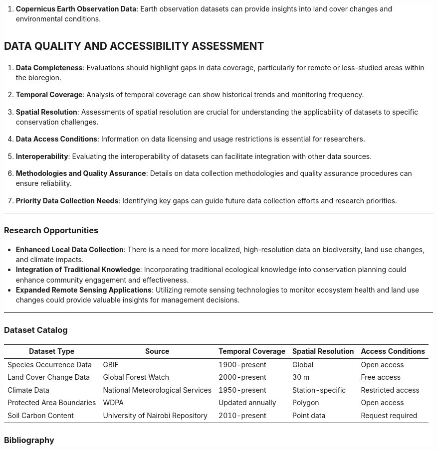 1. **Copernicus Earth Observation Data**: Earth observation datasets can provide insights into land cover changes and environmental conditions.

## DATA QUALITY AND ACCESSIBILITY ASSESSMENT

1. **Data Completeness**: Evaluations should highlight gaps in data coverage, particularly for remote or less-studied areas within the bioregion.

2. **Temporal Coverage**: Analysis of temporal coverage can show historical trends and monitoring frequency.

3. **Spatial Resolution**: Assessments of spatial resolution are crucial for understanding the applicability of datasets to specific conservation challenges.

4. **Data Access Conditions**: Information on data licensing and usage restrictions is essential for researchers.

5. **Interoperability**: Evaluating the interoperability of datasets can facilitate integration with other data sources.

6. **Methodologies and Quality Assurance**: Details on data collection methodologies and quality assurance procedures can ensure reliability.

7. **Priority Data Collection Needs**: Identifying key gaps can guide future data collection efforts and research priorities.

---

### Research Opportunities

- **Enhanced Local Data Collection**: There is a need for more localized, high-resolution data on biodiversity, land use changes, and climate impacts.
- **Integration of Traditional Knowledge**: Incorporating traditional ecological knowledge into conservation planning could enhance community engagement and effectiveness.
- **Expanded Remote Sensing Applications**: Utilizing remote sensing technologies to monitor ecosystem health and land use changes could provide valuable insights for management decisions.

---

### Dataset Catalog

| Dataset Type                    | Source                           | Temporal Coverage    | Spatial Resolution    | Access Conditions                  |
|---------------------------------|----------------------------------|----------------------|-----------------------|-----------------------------------|
| Species Occurrence Data        | GBIF                             | 1900-present         | Global                | Open access                       |
| Land Cover Change Data          | Global Forest Watch             | 2000-present         | 30 m                 | Free access                       |
| Climate Data                    | National Meteorological Services| 1950-present         | Station-specific      | Restricted access                 |
| Protected Area Boundaries       | WDPA                            | Updated annually      | Polygon              | Open access                       |
| Soil Carbon Content             | University of Nairobi Repository| 2010-present         | Point data           | Request required                  |

### Bibliography
